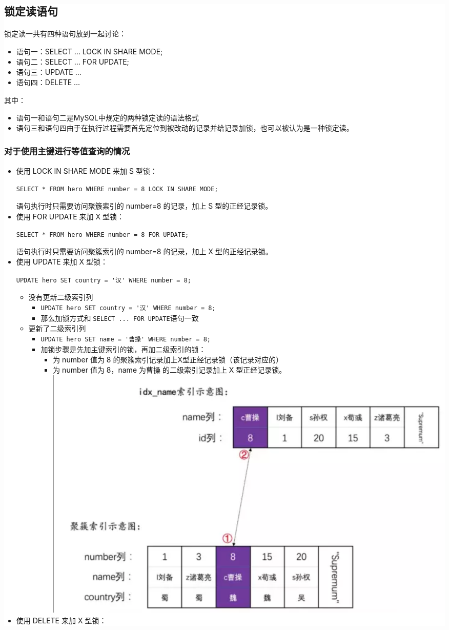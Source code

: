 ## 锁定读语句
锁定读一共有四种语句放到一起讨论：
* 语句一：SELECT ... LOCK IN SHARE MODE;
* 语句二：SELECT ... FOR UPDATE;
* 语句三：UPDATE ...
* 语句四：DELETE ...

其中：
* 语句一和语句二是MySQL中规定的两种锁定读的语法格式
* 语句三和语句四由于在执行过程需要首先定位到被改动的记录并给记录加锁，也可以被认为是一种锁定读。

### 对于使用主键进行等值查询的情况
* 使用 LOCK IN SHARE MODE 来加 S 型锁：
    ```dtd
    SELECT * FROM hero WHERE number = 8 LOCK IN SHARE MODE;
    ```
  语句执行时只需要访问聚簇索引的 number=8 的记录，加上 S 型的正经记录锁。
* 使用 FOR UPDATE 来加 X 型锁：
    ```dtd
    SELECT * FROM hero WHERE number = 8 FOR UPDATE;
    ```
  语句执行时只需要访问聚簇索引的 number=8 的记录，加上 X 型的正经记录锁。
* 使用 UPDATE 来加 X 型锁：
    ```dtd
    UPDATE hero SET country = '汉' WHERE number = 8;
    ```
    * 没有更新二级索引列
        * ```UPDATE hero SET country = '汉' WHERE number = 8;``` 
        * 那么加锁方式和 ```SELECT ... FOR UPDATE```语句一致
    * 更新了二级索引列
        * ```UPDATE hero SET name = '曹操' WHERE number = 8;```
        * 加锁步骤是先加主键索引的锁，再加二级索引的锁：
            * 为 number 值为 8 的聚簇索引记录加上X型正经记录锁（该记录对应的）
            * 为 number 值为 8，name 为曹操 的二级索引记录加上 X 型正经记录锁。
        ![update语句二级索引改动加锁示意图.png](../../imgs/mysql/update语句二级索引改动加锁示意图.png)
* 使用 DELETE 来加 X 型锁：    